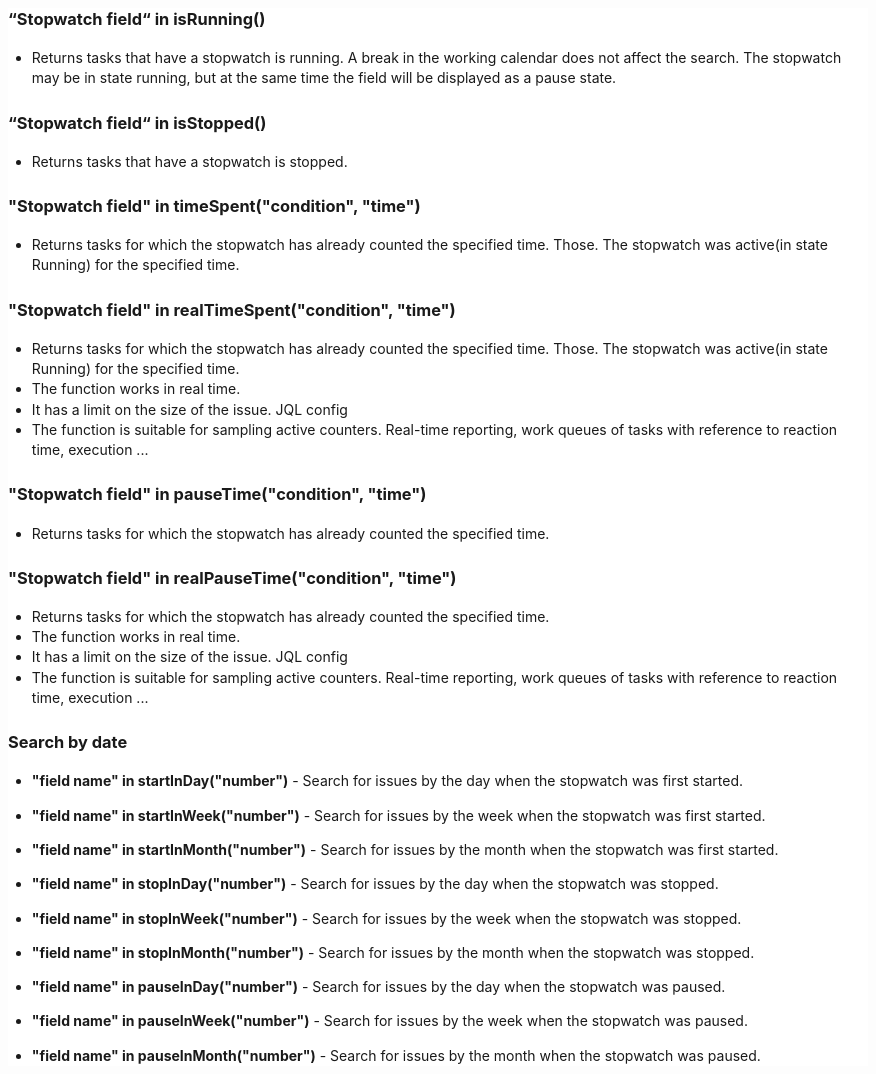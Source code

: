 ### “Stopwatch field“ in isRunning() ###
* Returns tasks that have a stopwatch is running. A break in the working calendar does not affect the search. The stopwatch may be in state running, but at the same time the field will be displayed as a pause state.

### “Stopwatch field“ in isStopped() ###
* Returns tasks that have a stopwatch is stopped.

### "Stopwatch field" in timeSpent("condition", "time") ###
* Returns tasks for which the stopwatch has already counted the specified time. Those. The stopwatch was active(in state Running) for the specified time.

### "Stopwatch field" in realTimeSpent("condition", "time") ###
* Returns tasks for which the stopwatch has already counted the specified time. Those. The stopwatch was active(in state Running) for the specified time.
* The function works in real time.
* It has a limit on the size of the issue. JQL config
* The function is suitable for sampling active counters. Real-time reporting, work queues of tasks with reference to reaction time, execution ...

### "Stopwatch field" in pauseTime("condition", "time") ###
* Returns tasks for which the stopwatch has already counted the specified time. 

### "Stopwatch field" in realPauseTime("condition", "time") ###
* Returns tasks for which the stopwatch has already counted the specified time. 
* The function works in real time.
* It has a limit on the size of the issue. JQL config
* The function is suitable for sampling active counters. Real-time reporting, work queues of tasks with reference to reaction time, execution ...


### Search by date ###
* **"field name" in startInDay("number")** - Search for issues by the day when the stopwatch was first started.
* **"field name" in startInWeek("number")** - Search for issues by the week when the stopwatch was first started.
* **"field name" in startInMonth("number")** - Search for issues by the month when the stopwatch was first started.

* **"field name" in stopInDay("number")** - Search for issues by the day when the stopwatch was stopped.
* **"field name" in stopInWeek("number")** - Search for issues by the week when the stopwatch was stopped.
* **"field name" in stopInMonth("number")** - Search for issues by the month when the stopwatch was stopped.

* **"field name" in pauseInDay("number")** - Search for issues by the day when the stopwatch was paused.
* **"field name" in pauseInWeek("number")** - Search for issues by the week when the stopwatch was paused.
* **"field name" in pauseInMonth("number")** - Search for issues by the month when the stopwatch was paused.

